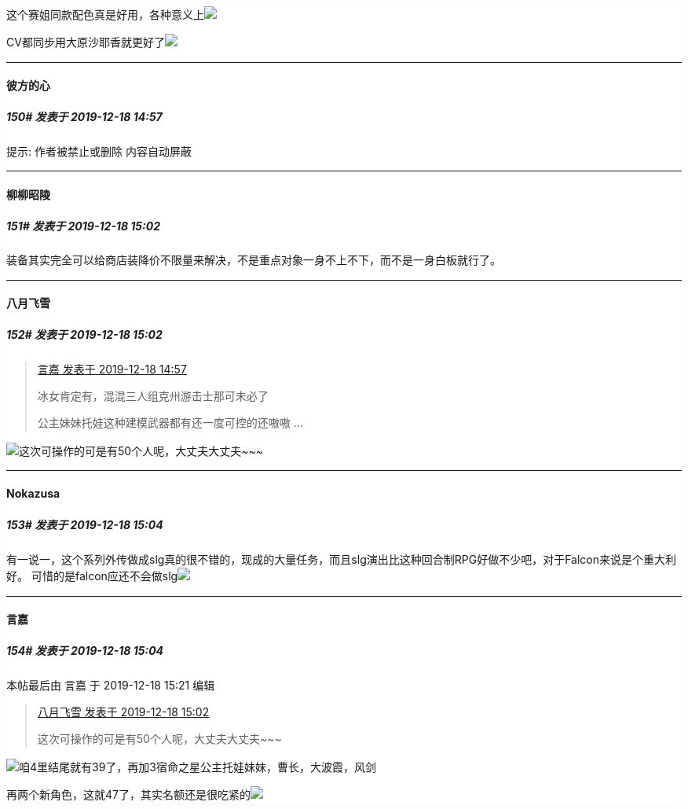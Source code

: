 这个赛姐同款配色真是好用，各种意义上<img src="https://static.saraba1st.com/image/smiley/face2017/068.png" referrerpolicy="no-referrer">

CV都同步用大原沙耶香就更好了<img src="https://static.saraba1st.com/image/smiley/face2017/077.png" referrerpolicy="no-referrer">

*****

####  彼方的心  
##### 150#       发表于 2019-12-18 14:57

提示: 作者被禁止或删除 内容自动屏蔽


*****

####  柳柳昭陵  
##### 151#       发表于 2019-12-18 15:02

装备其实完全可以给商店装降价不限量来解决，不是重点对象一身不上不下，而不是一身白板就行了。

*****

####  八月飞雪  
##### 152#       发表于 2019-12-18 15:02

<blockquote><a href="httphttps://bbs.saraba1st.com/2b/forum.php?mod=redirect&amp;goto=findpost&amp;pid=45905013&amp;ptid=1903775" target="_blank">言嘉 发表于 2019-12-18 14:57</a>

冰女肯定有，混混三人组克州游击士那可未必了

公主妹妹托娃这种建模武器都有还一度可控的还嗷嗷 ...</blockquote>
<img src="https://static.saraba1st.com/image/smiley/face2017/185.png" referrerpolicy="no-referrer">这次可操作的可是有50个人呢，大丈夫大丈夫~~~

*****

####  Nokazusa  
##### 153#       发表于 2019-12-18 15:04

有一说一，这个系列外传做成slg真的很不错的，现成的大量任务，而且slg演出比这种回合制RPG好做不少吧，对于Falcon来说是个重大利好。
可惜的是falcon应还不会做slg<img src="https://static.saraba1st.com/image/smiley/face2017/067.png" referrerpolicy="no-referrer">

*****

####  言嘉  
##### 154#       发表于 2019-12-18 15:04

 本帖最后由 言嘉 于 2019-12-18 15:21 编辑 
<blockquote><a href="httphttps://bbs.saraba1st.com/2b/forum.php?mod=redirect&amp;goto=findpost&amp;pid=45905066&amp;ptid=1903775" target="_blank">八月飞雪 发表于 2019-12-18 15:02</a>

这次可操作的可是有50个人呢，大丈夫大丈夫~~~</blockquote>
<img src="https://static.saraba1st.com/image/smiley/face2017/044.png" referrerpolicy="no-referrer">咱4里结尾就有39了，再加3宿命之星公主托娃妹妹，曹长，大波霞，风剑

再两个新角色，这就47了，其实名额还是很吃紧的<img src="https://static.saraba1st.com/image/smiley/face2017/037.png" referrerpolicy="no-referrer">
